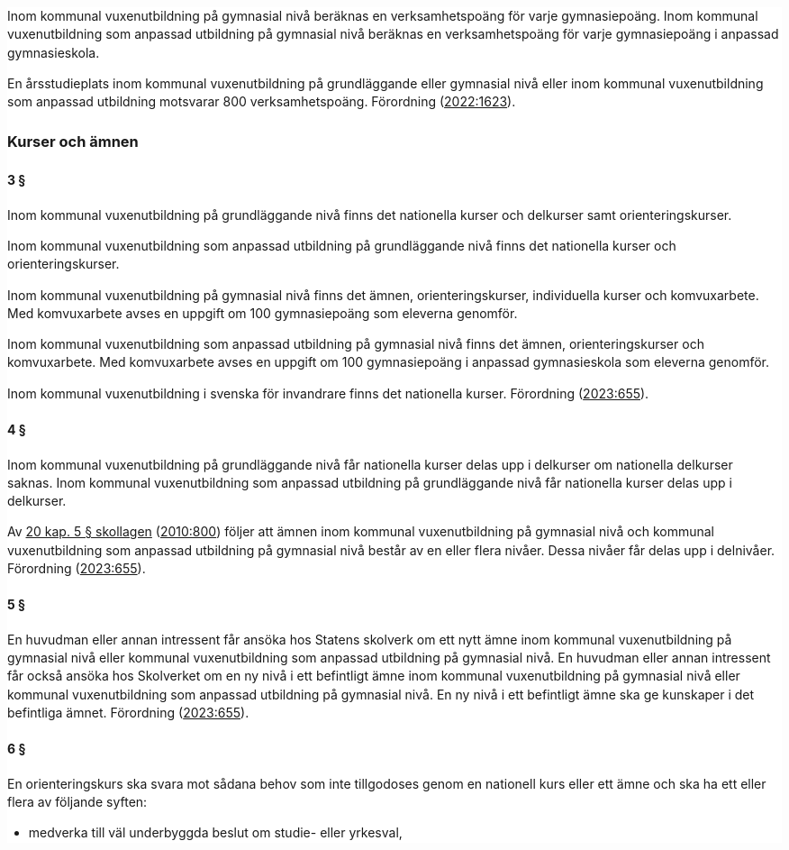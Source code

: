 Inom kommunal vuxenutbildning på gymnasial nivå beräknas en verksamhetspoäng för varje gymnasiepoäng. Inom kommunal vuxenutbildning som anpassad utbildning på gymnasial nivå beräknas en verksamhetspoäng för varje gymnasiepoäng i anpassad gymnasieskola.

En årsstudieplats inom kommunal vuxenutbildning på grundläggande eller gymnasial nivå eller inom kommunal vuxenutbildning som anpassad utbildning motsvarar 800 verksamhetspoäng. Förordning ([2022:1623](https://selex.se/eli/sfs/2022/1623)).

### Kurser och ämnen

#### 3 §

Inom kommunal vuxenutbildning på grundläggande nivå finns det nationella kurser och delkurser samt orienteringskurser.

Inom kommunal vuxenutbildning som anpassad utbildning på grundläggande nivå finns det nationella kurser och orienteringskurser.

Inom kommunal vuxenutbildning på gymnasial nivå finns det ämnen, orienteringskurser, individuella kurser och komvuxarbete. Med komvuxarbete avses en uppgift om 100 gymnasiepoäng som eleverna genomför.

Inom kommunal vuxenutbildning som anpassad utbildning på gymnasial nivå finns det ämnen, orienteringskurser och komvuxarbete. Med komvuxarbete avses en uppgift om 100 gymnasiepoäng i anpassad gymnasieskola som eleverna genomför.

Inom kommunal vuxenutbildning i svenska för invandrare finns det nationella kurser. Förordning ([2023:655](https://selex.se/eli/sfs/2023/655)).

#### 4 §

Inom kommunal vuxenutbildning på grundläggande nivå får nationella kurser delas upp i delkurser om nationella delkurser saknas. Inom kommunal vuxenutbildning som anpassad utbildning på grundläggande nivå får nationella kurser delas upp i delkurser.

Av [20 kap. 5 § skollagen](https://selex.se/eli/sfs/1985/1100#kap20.5) ([2010:800](https://selex.se/eli/sfs/2010/800)) följer att ämnen inom kommunal vuxenutbildning på gymnasial nivå och kommunal vuxenutbildning som anpassad utbildning på gymnasial nivå består av en eller flera nivåer. Dessa nivåer får delas upp i delnivåer. Förordning ([2023:655](https://selex.se/eli/sfs/2023/655)).

#### 5 §

En huvudman eller annan intressent får ansöka hos Statens skolverk om ett nytt ämne inom kommunal vuxenutbildning på gymnasial nivå eller kommunal vuxenutbildning som anpassad utbildning på gymnasial nivå. En huvudman eller annan intressent får också ansöka hos Skolverket om en ny nivå i ett befintligt ämne inom kommunal vuxenutbildning på gymnasial nivå eller kommunal vuxenutbildning som anpassad utbildning på gymnasial nivå. En ny nivå i ett befintligt ämne ska ge kunskaper i det befintliga ämnet. Förordning ([2023:655](https://selex.se/eli/sfs/2023/655)).

#### 6 §

En orienteringskurs ska svara mot sådana behov som inte tillgodoses genom en nationell kurs eller ett ämne och ska ha ett eller flera av följande syften:

- medverka till väl underbyggda beslut om studie- eller yrkesval,

